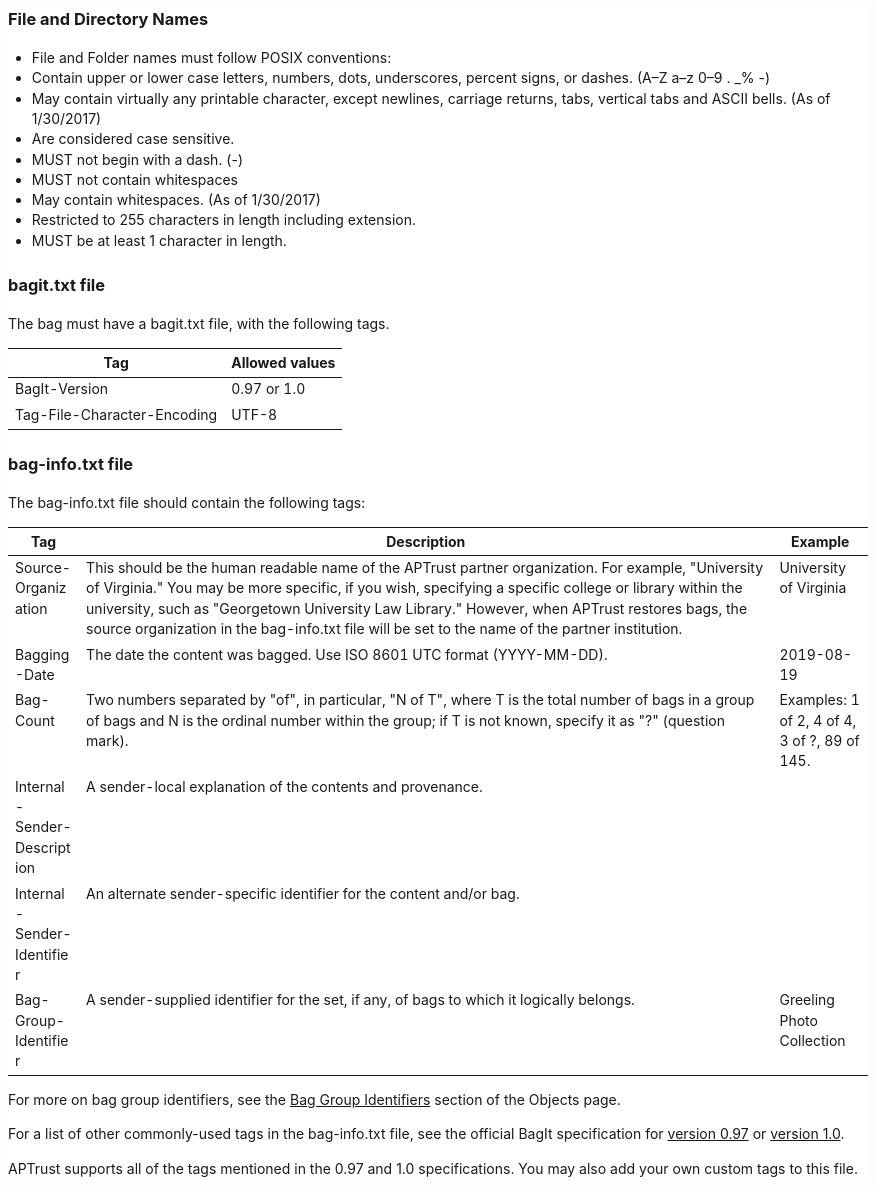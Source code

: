 ### File and Directory Names

* File and Folder names must follow POSIX conventions:
* Contain upper or lower case letters, numbers, dots, underscores, percent signs, or dashes. (A–Z a–z 0–9 . _% -)
* May contain virtually any printable character, except newlines, carriage returns, tabs, vertical tabs and ASCII bells. (As of 1/30/2017)
* Are considered case sensitive.
* MUST not begin with a dash. (-)
* MUST not contain whitespaces
* May contain whitespaces. (As of 1/30/2017)
* Restricted to 255 characters in length including extension.
* MUST be at least 1 character in length.


### bagit.txt file

The bag must have a bagit.txt file, with the following tags.

Tag | Allowed values
----|----
BagIt-Version | 0.97 or 1.0
Tag-File-Character-Encoding | UTF-8

### bag-info.txt file

The bag-info.txt file should contain the following tags:

Tag  | Description | Example
---- | ---- | ----
Source-Organization | This should be the human readable name of the APTrust partner organization. For example, "University of Virginia." You may be more specific, if you wish, specifying a specific college or library within the university, such as "Georgetown University Law Library." However, when APTrust restores bags, the source organization in the bag-info.txt file will be set to the name of the partner institution. | University of Virginia
Bagging-Date | The date the content was bagged. Use ISO 8601 UTC format (YYYY-MM-DD). | 2019-08-19
Bag-Count | Two numbers separated by "of", in particular, "N of T", where T is the total number of bags in a group of bags and N is the ordinal number within the group; if T is not known, specify it as "?" (question mark). | Examples: 1 of 2, 4 of 4, 3 of ?, 89 of 145.
Internal-Sender-Description | A sender-local explanation of the contents and provenance. |
Internal-Sender-Identifier | An alternate sender-specific identifier for the content and/or bag. |
Bag-Group-Identifier | A sender-supplied identifier for the set, if any, of bags to which it logically belongs. | Greeling Photo Collection

For more on bag group identifiers, see the [Bag Group Identifiers](../registry/objects.md#bag-group-identifiers) section of the Objects page.

For a list of other commonly-used tags in the bag-info.txt file, see the official BagIt specification for [version 0.97](https://tools.ietf.org/html/draft-kunze-bagit-14) or [version 1.0](https://tools.ietf.org/html/rfc8493).

APTrust supports all of the tags mentioned in the 0.97 and 1.0 specifications. You may also add your own custom tags to this file.
